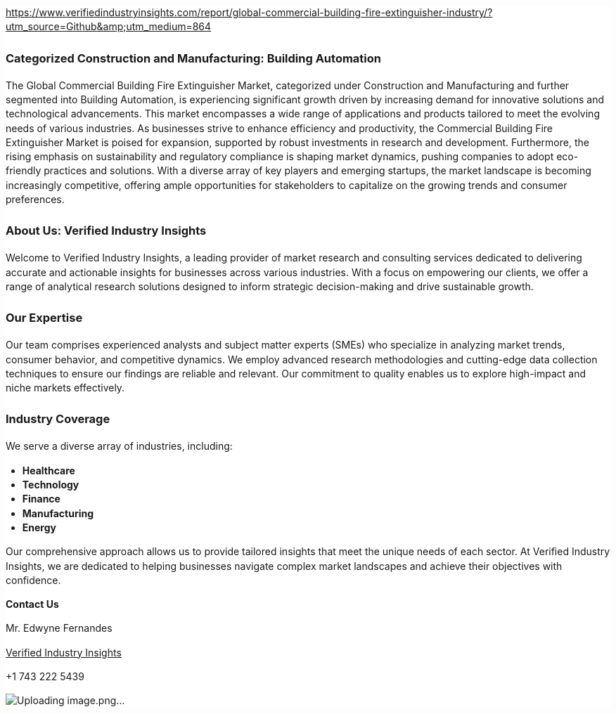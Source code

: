 </strong><a href="https://www.verifiedindustryinsights.com/report/global-commercial-building-fire-extinguisher-industry/?utm_source=Github&amp;utm_medium=864">https://www.verifiedindustryinsights.com/report/global-commercial-building-fire-extinguisher-industry/?utm_source=Github&amp;utm_medium=864</a>&nbsp;</p><h3>Categorized Construction and Manufacturing: Building Automation </h3><p>The Global Commercial Building Fire Extinguisher Market, categorized under Construction and Manufacturing and further segmented into Building Automation, is experiencing significant growth driven by increasing demand for innovative solutions and technological advancements. This market encompasses a wide range of applications and products tailored to meet the evolving needs of various industries. As businesses strive to enhance efficiency and productivity, the Commercial Building Fire Extinguisher Market is poised for expansion, supported by robust investments in research and development. Furthermore, the rising emphasis on sustainability and regulatory compliance is shaping market dynamics, pushing companies to adopt eco-friendly practices and solutions. With a diverse array of key players and emerging startups, the market landscape is becoming increasingly competitive, offering ample opportunities for stakeholders to capitalize on the growing trends and consumer preferences.</p><h3>About Us: Verified Industry Insights</h3><p>Welcome to Verified Industry Insights, a leading provider of market research and consulting services dedicated to delivering accurate and actionable insights for businesses across various industries. With a focus on empowering our clients, we offer a range of analytical research solutions designed to inform strategic decision-making and drive sustainable growth.</p><h3>Our Expertise</h3><p>Our team comprises experienced analysts and subject matter experts (SMEs) who specialize in analyzing market trends, consumer behavior, and competitive dynamics. We employ advanced research methodologies and cutting-edge data collection techniques to ensure our findings are reliable and relevant. Our commitment to quality enables us to explore high-impact and niche markets effectively.</p><h3>Industry Coverage</h3><p>We serve a diverse array of industries, including:</p><ul><li><strong>Healthcare</strong></li><li><strong>Technology</strong></li><li><strong>Finance</strong></li><li><strong>Manufacturing</strong></li><li><strong>Energy</strong></li></ul><p>Our comprehensive approach allows us to provide tailored insights that meet the unique needs of each sector. At Verified Industry Insights, we are dedicated to helping businesses navigate complex market landscapes and achieve their objectives with confidence.</p><p><strong>Contact Us</strong></p><p>Mr. Edwyne Fernandes</p><p><a href="https://www.verifiedindustryinsights.com/">Verified Industry Insights</a></p><p>+1 743 222 5439</p>
![Uploading image.png…]()
